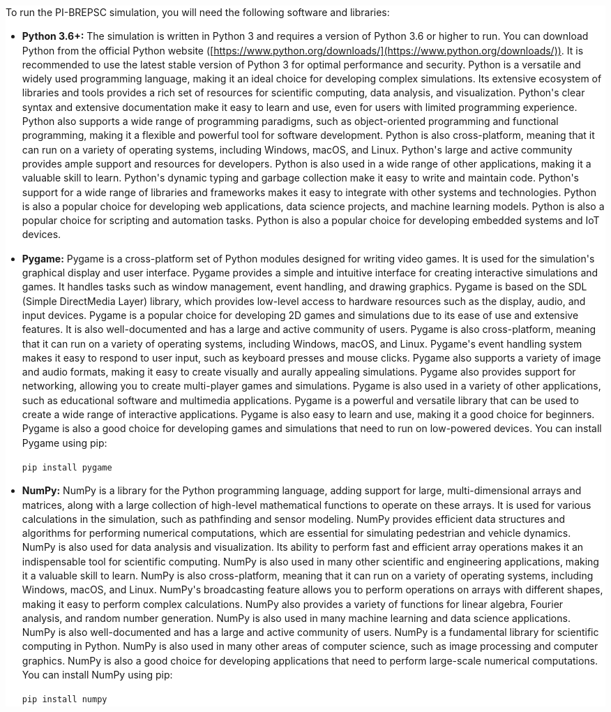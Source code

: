 To run the PI-BREPSC simulation, you will need the following software and libraries:

-   **Python 3.6+:** The simulation is written in Python 3 and requires a version of Python 3.6 or higher to run. You can download Python from the official Python website ([https://www.python.org/downloads/](https://www.python.org/downloads/)). It is recommended to use the latest stable version of Python 3 for optimal performance and security. Python is a versatile and widely used programming language, making it an ideal choice for developing complex simulations. Its extensive ecosystem of libraries and tools provides a rich set of resources for scientific computing, data analysis, and visualization. Python's clear syntax and extensive documentation make it easy to learn and use, even for users with limited programming experience. Python also supports a wide range of programming paradigms, such as object-oriented programming and functional programming, making it a flexible and powerful tool for software development. Python is also cross-platform, meaning that it can run on a variety of operating systems, including Windows, macOS, and Linux. Python's large and active community provides ample support and resources for developers. Python is also used in a wide range of other applications, making it a valuable skill to learn. Python's dynamic typing and garbage collection make it easy to write and maintain code. Python's support for a wide range of libraries and frameworks makes it easy to integrate with other systems and technologies. Python is also a popular choice for developing web applications, data science projects, and machine learning models. Python is also a popular choice for scripting and automation tasks. Python is also a popular choice for developing embedded systems and IoT devices.

-   **Pygame:** Pygame is a cross-platform set of Python modules designed for writing video games. It is used for the simulation's graphical display and user interface. Pygame provides a simple and intuitive interface for creating interactive simulations and games. It handles tasks such as window management, event handling, and drawing graphics. Pygame is based on the SDL (Simple DirectMedia Layer) library, which provides low-level access to hardware resources such as the display, audio, and input devices. Pygame is a popular choice for developing 2D games and simulations due to its ease of use and extensive features. It is also well-documented and has a large and active community of users. Pygame is also cross-platform, meaning that it can run on a variety of operating systems, including Windows, macOS, and Linux. Pygame's event handling system makes it easy to respond to user input, such as keyboard presses and mouse clicks. Pygame also supports a variety of image and audio formats, making it easy to create visually and aurally appealing simulations. Pygame also provides support for networking, allowing you to create multi-player games and simulations. Pygame is also used in a variety of other applications, such as educational software and multimedia applications. Pygame is a powerful and versatile library that can be used to create a wide range of interactive applications. Pygame is also easy to learn and use, making it a good choice for beginners. Pygame is also a good choice for developing games and simulations that need to run on low-powered devices. You can install Pygame using pip:
    ```bash
    pip install pygame
    ```

-   **NumPy:** NumPy is a library for the Python programming language, adding support for large, multi-dimensional arrays and matrices, along with a large collection of high-level mathematical functions to operate on these arrays. It is used for various calculations in the simulation, such as pathfinding and sensor modeling. NumPy provides efficient data structures and algorithms for performing numerical computations, which are essential for simulating pedestrian and vehicle dynamics. NumPy is also used for data analysis and visualization. Its ability to perform fast and efficient array operations makes it an indispensable tool for scientific computing. NumPy is also used in many other scientific and engineering applications, making it a valuable skill to learn. NumPy is also cross-platform, meaning that it can run on a variety of operating systems, including Windows, macOS, and Linux. NumPy's broadcasting feature allows you to perform operations on arrays with different shapes, making it easy to perform complex calculations. NumPy also provides a variety of functions for linear algebra, Fourier analysis, and random number generation. NumPy is also used in many machine learning and data science applications. NumPy is also well-documented and has a large and active community of users. NumPy is a fundamental library for scientific computing in Python. NumPy is also used in many other areas of computer science, such as image processing and computer graphics. NumPy is also a good choice for developing applications that need to perform large-scale numerical computations. You can install NumPy using pip:
    ```bash
    pip install numpy
    ```
